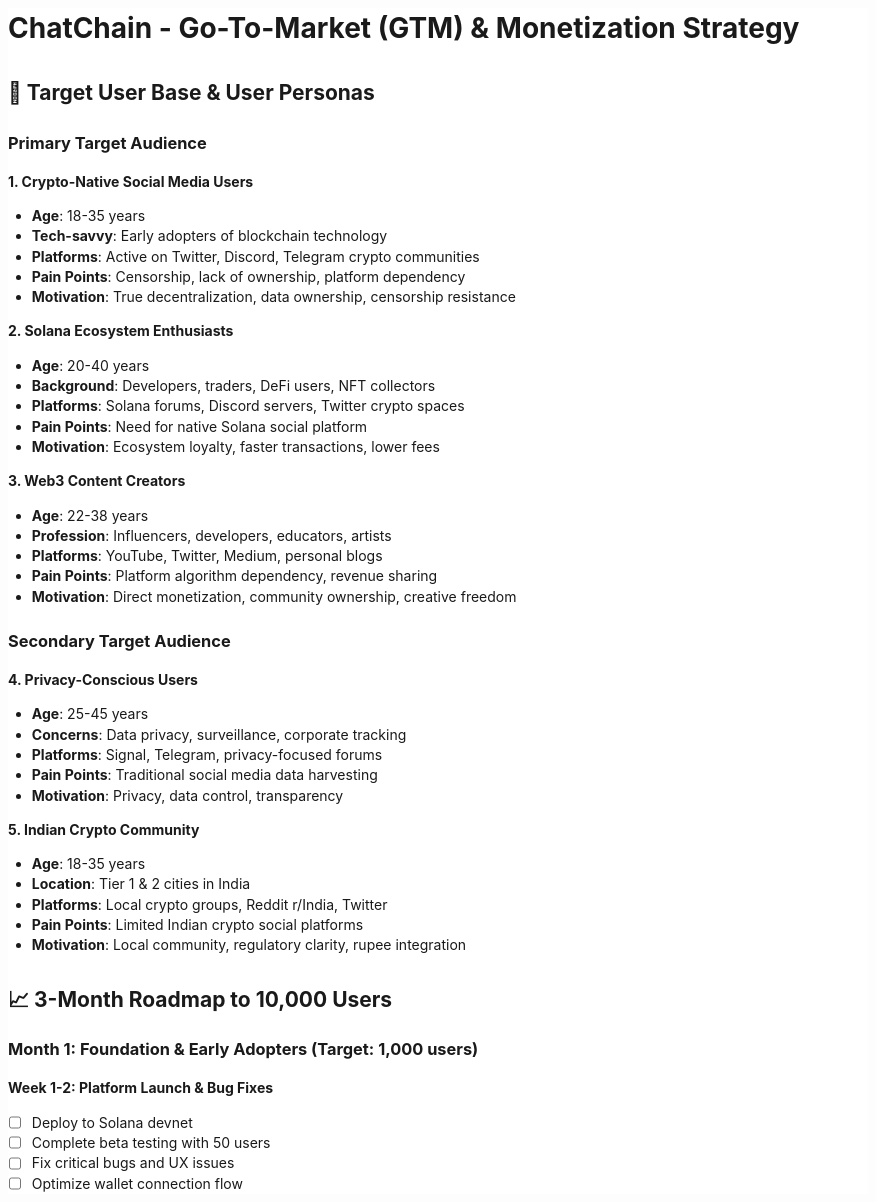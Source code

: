# ChatChain - Go-To-Market (GTM) & Monetization Strategy

## 🎯 Target User Base & User Personas

### Primary Target Audience

**1. Crypto-Native Social Media Users**
- **Age**: 18-35 years
- **Tech-savvy**: Early adopters of blockchain technology
- **Platforms**: Active on Twitter, Discord, Telegram crypto communities
- **Pain Points**: Censorship, lack of ownership, platform dependency
- **Motivation**: True decentralization, data ownership, censorship resistance

**2. Solana Ecosystem Enthusiasts**
- **Age**: 20-40 years
- **Background**: Developers, traders, DeFi users, NFT collectors
- **Platforms**: Solana forums, Discord servers, Twitter crypto spaces
- **Pain Points**: Need for native Solana social platform
- **Motivation**: Ecosystem loyalty, faster transactions, lower fees

**3. Web3 Content Creators**
- **Age**: 22-38 years
- **Profession**: Influencers, developers, educators, artists
- **Platforms**: YouTube, Twitter, Medium, personal blogs
- **Pain Points**: Platform algorithm dependency, revenue sharing
- **Motivation**: Direct monetization, community ownership, creative freedom

### Secondary Target Audience

**4. Privacy-Conscious Users**
- **Age**: 25-45 years
- **Concerns**: Data privacy, surveillance, corporate tracking
- **Platforms**: Signal, Telegram, privacy-focused forums
- **Pain Points**: Traditional social media data harvesting
- **Motivation**: Privacy, data control, transparency

**5. Indian Crypto Community**
- **Age**: 18-35 years
- **Location**: Tier 1 & 2 cities in India
- **Platforms**: Local crypto groups, Reddit r/India, Twitter
- **Pain Points**: Limited Indian crypto social platforms
- **Motivation**: Local community, regulatory clarity, rupee integration

## 📈 3-Month Roadmap to 10,000 Users

### Month 1: Foundation & Early Adopters (Target: 1,000 users)

**Week 1-2: Platform Launch & Bug Fixes**
- [ ] Deploy to Solana devnet
- [ ] Complete beta testing with 50 users
- [ ] Fix critical bugs and UX issues
- [ ] Optimize wallet connection flow
